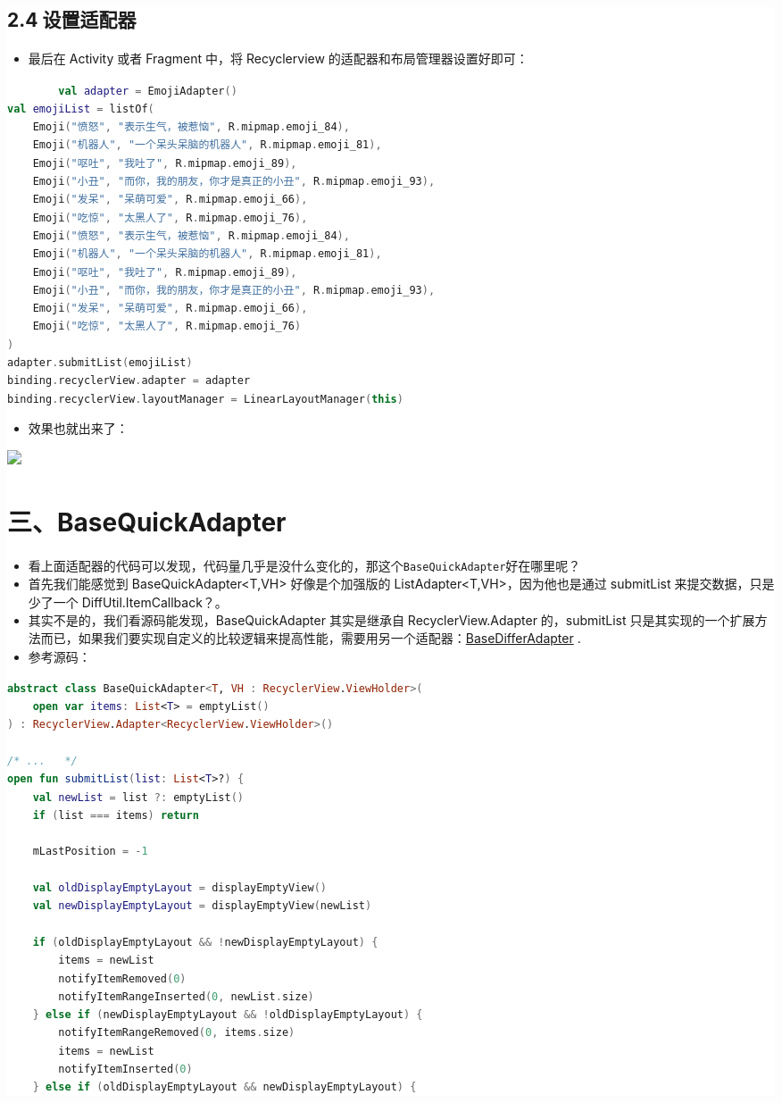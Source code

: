 ## 2.4 设置适配器

- 最后在 Activity 或者 Fragment 中，将 Recyclerview 的适配器和布局管理器设置好即可：

```kotlin
        val adapter = EmojiAdapter()
val emojiList = listOf(
    Emoji("愤怒", "表示生气，被惹恼", R.mipmap.emoji_84),
    Emoji("机器人", "一个呆头呆脑的机器人", R.mipmap.emoji_81),
    Emoji("呕吐", "我吐了", R.mipmap.emoji_89),
    Emoji("小丑", "而你，我的朋友，你才是真正的小丑", R.mipmap.emoji_93),
    Emoji("发呆", "呆萌可爱", R.mipmap.emoji_66),
    Emoji("吃惊", "太黑人了", R.mipmap.emoji_76),
    Emoji("愤怒", "表示生气，被惹恼", R.mipmap.emoji_84),
    Emoji("机器人", "一个呆头呆脑的机器人", R.mipmap.emoji_81),
    Emoji("呕吐", "我吐了", R.mipmap.emoji_89),
    Emoji("小丑", "而你，我的朋友，你才是真正的小丑", R.mipmap.emoji_93),
    Emoji("发呆", "呆萌可爱", R.mipmap.emoji_66),
    Emoji("吃惊", "太黑人了", R.mipmap.emoji_76)
)
adapter.submitList(emojiList)
binding.recyclerView.adapter = adapter
binding.recyclerView.layoutManager = LinearLayoutManager(this)
```

- 效果也就出来了：

<img src="https://z1.ax1x.com/2023/09/26/pP7zoXq.jpg" width="20%">

# 三、BaseQuickAdapter

- 看上面适配器的代码可以发现，代码量几乎是没什么变化的，那这个`BaseQuickAdapter`好在哪里呢？
- 首先我们能感觉到 BaseQuickAdapter<T,VH> 好像是个加强版的 ListAdapter<T,VH>，因为他也是通过 submitList 来提交数据，只是少了一个 DiffUtil.ItemCallback<T>？。
- 其实不是的，我们看源码能发现，BaseQuickAdapter 其实是继承自 RecyclerView.Adapter 的，submitList
  只是其实现的一个扩展方法而已，如果我们要实现自定义的比较逻辑来提高性能，需要用另一个适配器：[BaseDifferAdapter](https://github.com/CymChad/BaseRecyclerViewAdapterHelper/wiki/BaseDifferAdapter)
  .
- 参考源码：

```kotlin
abstract class BaseQuickAdapter<T, VH : RecyclerView.ViewHolder>(
    open var items: List<T> = emptyList()
) : RecyclerView.Adapter<RecyclerView.ViewHolder>()

/* ...   */
open fun submitList(list: List<T>?) {
    val newList = list ?: emptyList()
    if (list === items) return

    mLastPosition = -1

    val oldDisplayEmptyLayout = displayEmptyView()
    val newDisplayEmptyLayout = displayEmptyView(newList)

    if (oldDisplayEmptyLayout && !newDisplayEmptyLayout) {
        items = newList
        notifyItemRemoved(0)
        notifyItemRangeInserted(0, newList.size)
    } else if (newDisplayEmptyLayout && !oldDisplayEmptyLayout) {
        notifyItemRangeRemoved(0, items.size)
        items = newList
        notifyItemInserted(0)
    } else if (oldDisplayEmptyLayout && newDisplayEmptyLayout) {
```